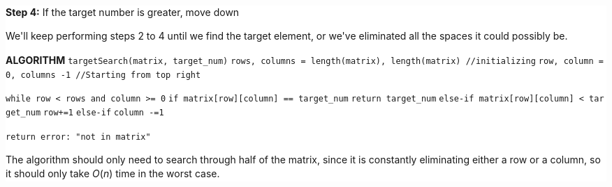 **Step 4:** If the target number is greater, move down

We'll keep performing steps 2 to 4 until we find the target element, or we've eliminated all the spaces it could possibly be. 

**ALGORITHM** `targetSearch(matrix, target_num)`
`rows, columns = length(matrix), length(matrix) //initializing`
`row, column = 0, columns -1 //Starting from top right`

`while row < rows and column >= 0`
	`if matrix[row][column] == target_num`
		`return target_num`
	`else-if matrix[row][column] < target_num`
		`row+=1`
	`else-if`
		`column -=1`

`return error: "not in matrix"`


The algorithm should only need to search through half of the matrix, since it is constantly eliminating either a row or a column, so it should only take $O(n)$ time in the worst case. 